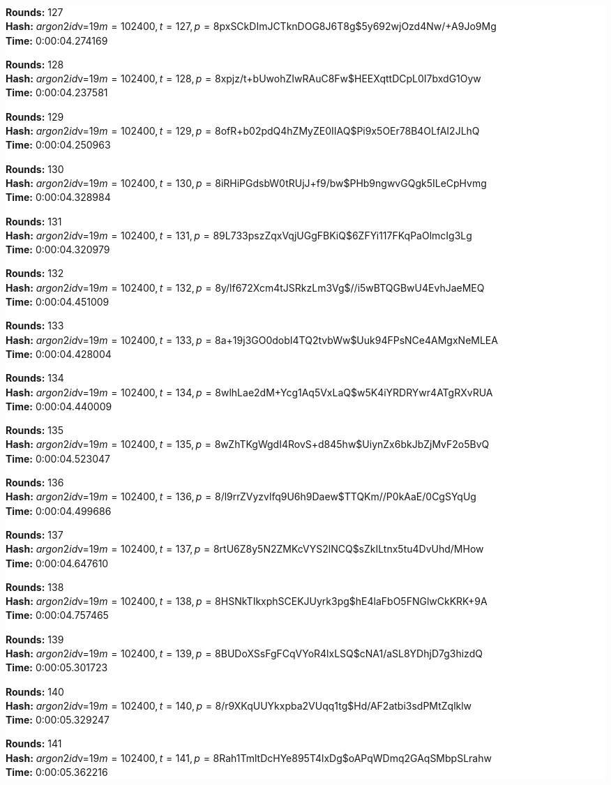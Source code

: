 **Rounds:** 127  
**Hash:** $argon2id$v=19$m=102400,t=127,p=8$pxSCkDImJCTknDOG8J6T8g$5y692wjOzd4Nw/+A9Jo9Mg  
**Time:** 0:00:04.274169  
  
**Rounds:** 128  
**Hash:** $argon2id$v=19$m=102400,t=128,p=8$xpjz/t+bUwohZIwRAuC8Fw$HEEXqttDCpL0I7bxdG1Oyw  
**Time:** 0:00:04.237581  
  
**Rounds:** 129  
**Hash:** $argon2id$v=19$m=102400,t=129,p=8$ofR+b02pdQ4hZMyZE0IIAQ$Pi9x5OEr78B4OLfAI2JLhQ  
**Time:** 0:00:04.250963  
  
**Rounds:** 130  
**Hash:** $argon2id$v=19$m=102400,t=130,p=8$iRHiPGdsbW0tRUjJ+f9/bw$PHb9ngwvGQgk5ILeCpHvmg  
**Time:** 0:00:04.328984  
  
**Rounds:** 131  
**Hash:** $argon2id$v=19$m=102400,t=131,p=8$9L733pszZqxVqjUGgFBKiQ$6ZFYi117FKqPaOlmcIg3Lg  
**Time:** 0:00:04.320979  
  
**Rounds:** 132  
**Hash:** $argon2id$v=19$m=102400,t=132,p=8$y/lf672Xcm4tJSRkzLm3Vg$//i5wBTQGBwU4EvhJaeMEQ  
**Time:** 0:00:04.451009  
  
**Rounds:** 133  
**Hash:** $argon2id$v=19$m=102400,t=133,p=8$a+19j3GO0dobI4TQ2tvbWw$Uuk94FPsNCe4AMgxNeMLEA  
**Time:** 0:00:04.428004  
  
**Rounds:** 134  
**Hash:** $argon2id$v=19$m=102400,t=134,p=8$wlhLae2dM+Ycg1Aq5VxLaQ$w5K4iYRDRYwr4ATgRXvRUA  
**Time:** 0:00:04.440009  
  
**Rounds:** 135  
**Hash:** $argon2id$v=19$m=102400,t=135,p=8$wZhTKgWgdI4RovS+d845hw$UiynZx6bkJbZjMvF2o5BvQ  
**Time:** 0:00:04.523047  
  
**Rounds:** 136  
**Hash:** $argon2id$v=19$m=102400,t=136,p=8$/l9rrZVyzvlfq9U6h9Daew$TTQKm//P0kAaE/0CgSYqUg  
**Time:** 0:00:04.499686  
  
**Rounds:** 137  
**Hash:** $argon2id$v=19$m=102400,t=137,p=8$rtU6Z8y5N2ZMKcVYS2lNCQ$sZkILtnx5tu4DvUhd/MHow  
**Time:** 0:00:04.647610  
  
**Rounds:** 138  
**Hash:** $argon2id$v=19$m=102400,t=138,p=8$HSNkTIkxphSCEKJUyrk3pg$hE4laFbO5FNGlwCkKRK+9A  
**Time:** 0:00:04.757465  
  
**Rounds:** 139  
**Hash:** $argon2id$v=19$m=102400,t=139,p=8$BUDoXSsFgFCqVYoR4lxLSQ$cNA1/aSL8YDhjD7g3hizdQ  
**Time:** 0:00:05.301723  
  
**Rounds:** 140  
**Hash:** $argon2id$v=19$m=102400,t=140,p=8$/r9XKqUUYkxpba2VUqq1tg$Hd/AF2atbi3sdPMtZqlklw  
**Time:** 0:00:05.329247  
  
**Rounds:** 141  
**Hash:** $argon2id$v=19$m=102400,t=141,p=8$Rah1TmltDcHYe895T4lxDg$oAPqWDmq2GAqSMbpSLrahw  
**Time:** 0:00:05.362216  
  